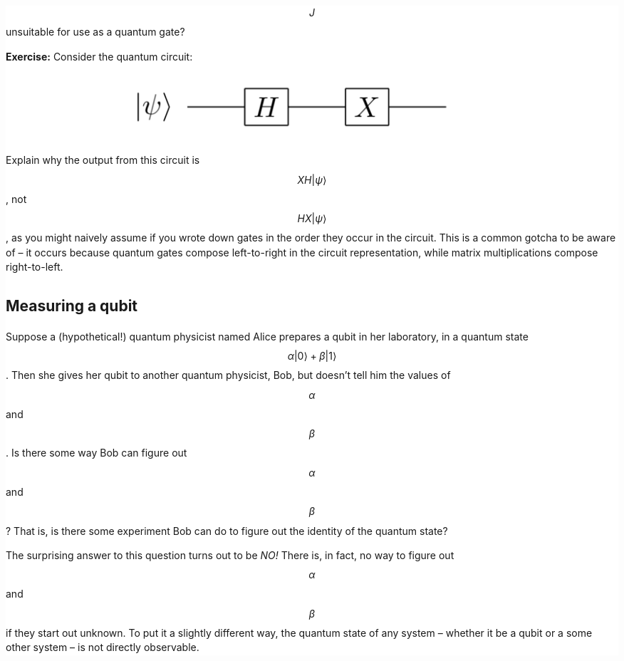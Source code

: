 $$
J
$$
 unsuitable for use as a quantum gate?

**Exercise:** Consider the quantum circuit:

![](H_X_circuit.png)

Explain why the output from this circuit is 
$$
XH|\psi\rangle
$$
, not 
$$
HX|\psi\rangle
$$
, as you might naively assume if you wrote down gates in the order they occur in the circuit. This is a common gotcha to be aware of – it occurs because quantum gates compose left-to-right in the circuit representation, while matrix multiplications compose right-to-left.

## Measuring a qubit

Suppose a (hypothetical!) quantum physicist named Alice prepares a qubit in her laboratory, in a quantum state 
$$
\alpha|0\rangle+\beta|1\rangle
$$
. Then she gives her qubit to another quantum physicist, Bob, but doesn’t tell him the values of 
$$
\alpha
$$
 and 
$$
\beta
$$
. Is there some way Bob can figure out 
$$
\alpha
$$
 and 
$$
\beta
$$
? That is, is there some experiment Bob can do to figure out the identity of the quantum state?

The surprising answer to this question turns out to be *NO!* There is, in fact, no way to figure out 
$$
\alpha
$$
 and 
$$
\beta
$$
 if they start out unknown. To put it a slightly different way, the quantum state of any system – whether it be a qubit or a some other system – is not directly observable.

